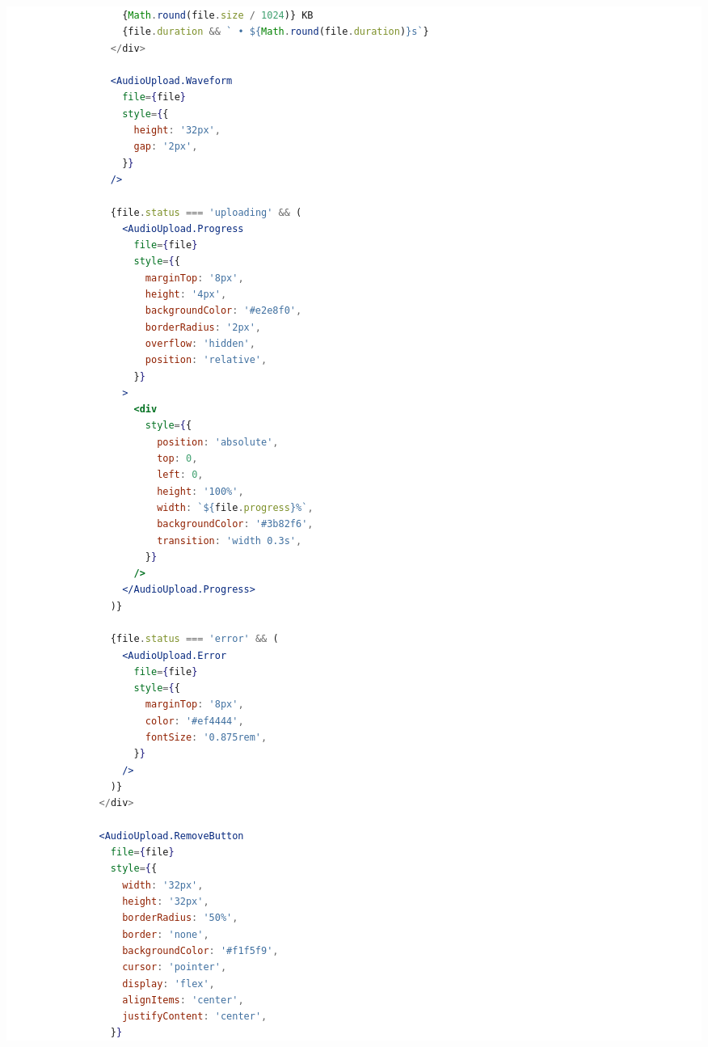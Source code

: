 ```jsx
                    {Math.round(file.size / 1024)} KB
                    {file.duration && ` • ${Math.round(file.duration)}s`}
                  </div>
                  
                  <AudioUpload.Waveform 
                    file={file}
                    style={{ 
                      height: '32px',
                      gap: '2px',
                    }}
                  />
                  
                  {file.status === 'uploading' && (
                    <AudioUpload.Progress 
                      file={file}
                      style={{ 
                        marginTop: '8px',
                        height: '4px',
                        backgroundColor: '#e2e8f0',
                        borderRadius: '2px',
                        overflow: 'hidden',
                        position: 'relative',
                      }}
                    >
                      <div 
                        style={{ 
                          position: 'absolute',
                          top: 0,
                          left: 0,
                          height: '100%',
                          width: `${file.progress}%`,
                          backgroundColor: '#3b82f6',
                          transition: 'width 0.3s',
                        }}
                      />
                    </AudioUpload.Progress>
                  )}
                  
                  {file.status === 'error' && (
                    <AudioUpload.Error 
                      file={file}
                      style={{ 
                        marginTop: '8px',
                        color: '#ef4444',
                        fontSize: '0.875rem',
                      }}
                    />
                  )}
                </div>
                
                <AudioUpload.RemoveButton 
                  file={file}
                  style={{ 
                    width: '32px',
                    height: '32px',
                    borderRadius: '50%',
                    border: 'none',
                    backgroundColor: '#f1f5f9',
                    cursor: 'pointer',
                    display: 'flex',
                    alignItems: 'center',
                    justifyContent: 'center',
                  }}
```